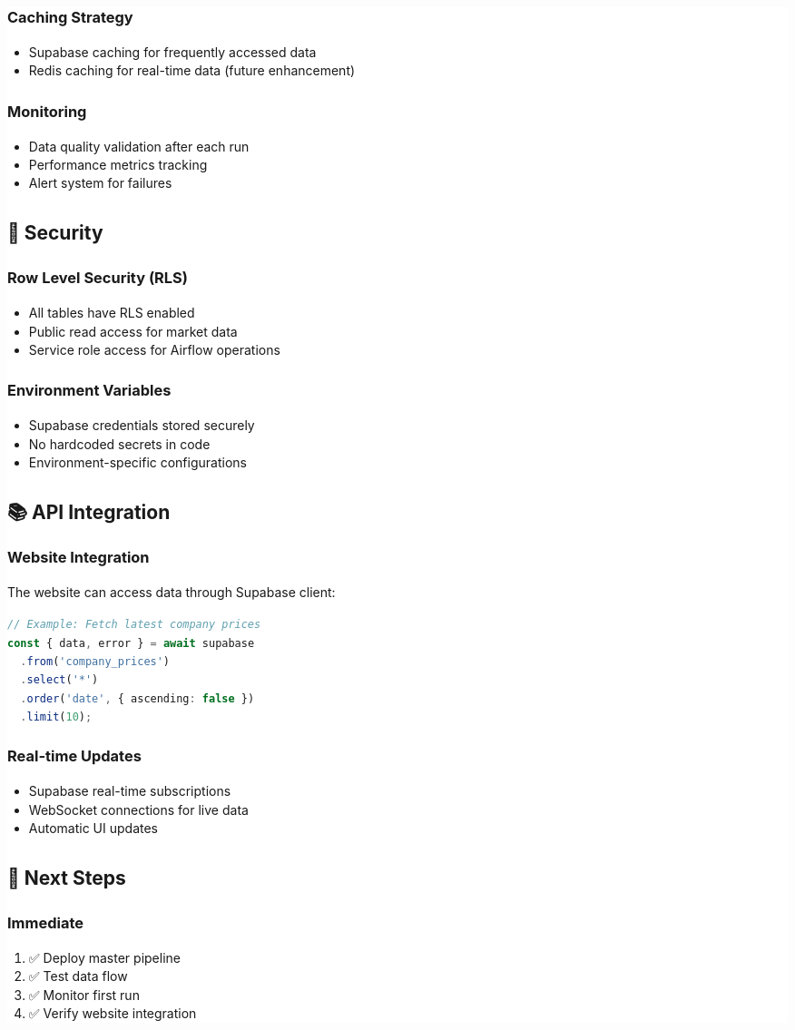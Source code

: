 ### Caching Strategy
- Supabase caching for frequently accessed data
- Redis caching for real-time data (future enhancement)

### Monitoring
- Data quality validation after each run
- Performance metrics tracking
- Alert system for failures

## 🔐 Security

### Row Level Security (RLS)
- All tables have RLS enabled
- Public read access for market data
- Service role access for Airflow operations

### Environment Variables
- Supabase credentials stored securely
- No hardcoded secrets in code
- Environment-specific configurations

## 📚 API Integration

### Website Integration
The website can access data through Supabase client:

```typescript
// Example: Fetch latest company prices
const { data, error } = await supabase
  .from('company_prices')
  .select('*')
  .order('date', { ascending: false })
  .limit(10);
```

### Real-time Updates
- Supabase real-time subscriptions
- WebSocket connections for live data
- Automatic UI updates

## 🎯 Next Steps

### Immediate
1. ✅ Deploy master pipeline
2. ✅ Test data flow
3. ✅ Monitor first run
4. ✅ Verify website integration
